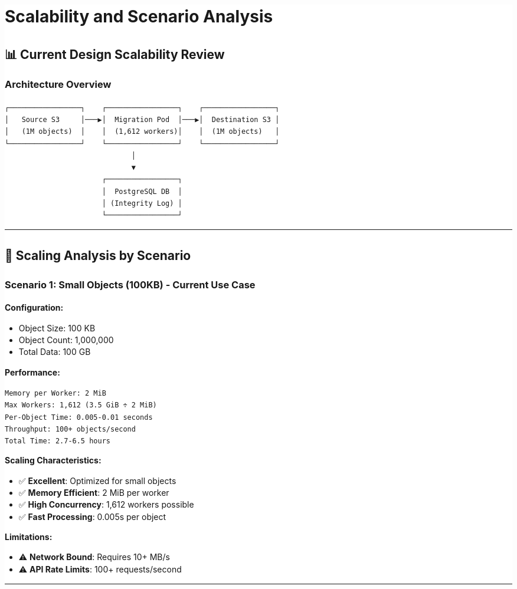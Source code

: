 # Scalability and Scenario Analysis

## 📊 **Current Design Scalability Review**

### **Architecture Overview**
```
┌─────────────────┐    ┌─────────────────┐    ┌─────────────────┐
│   Source S3     │───▶│  Migration Pod  │───▶│  Destination S3 │
│   (1M objects)  │    │  (1,612 workers)│    │  (1M objects)   │
└─────────────────┘    └─────────────────┘    └─────────────────┘
                              │
                              ▼
                       ┌─────────────────┐
                       │  PostgreSQL DB  │
                       │ (Integrity Log) │
                       └─────────────────┘
```

---

## 🚀 **Scaling Analysis by Scenario**

### **Scenario 1: Small Objects (100KB) - Current Use Case**

**Configuration:**
- Object Size: 100 KB
- Object Count: 1,000,000
- Total Data: 100 GB

**Performance:**
```
Memory per Worker: 2 MiB
Max Workers: 1,612 (3.5 GiB ÷ 2 MiB)
Per-Object Time: 0.005-0.01 seconds
Throughput: 100+ objects/second
Total Time: 2.7-6.5 hours
```

**Scaling Characteristics:**
- ✅ **Excellent**: Optimized for small objects
- ✅ **Memory Efficient**: 2 MiB per worker
- ✅ **High Concurrency**: 1,612 workers possible
- ✅ **Fast Processing**: 0.005s per object

**Limitations:**
- ⚠️ **Network Bound**: Requires 10+ MB/s
- ⚠️ **API Rate Limits**: 100+ requests/second

---
